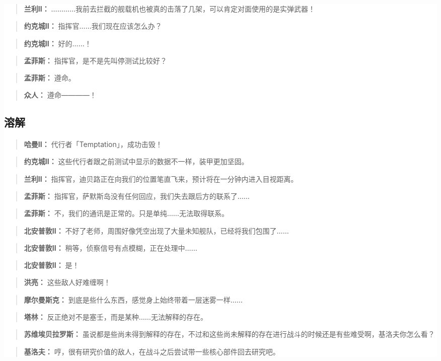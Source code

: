 > **兰利II：**
> …………我前去拦截的舰载机也被真的击落了几架，可以肯定对面使用的是实弹武器！

> **约克城II：**
> 指挥官……我们现在应该怎么办？

> **约克城II：**
> 好的……！

> **孟菲斯：**
> 指挥官，是不是先叫停测试比较好？

> **孟菲斯：**
> 遵命。

> **众人：**
> 遵命————！

## 溶解

> **哈曼II：**
> 代行者「Temptation」，成功击毁！

> **约克城II：**
> 这些代行者跟之前测试中显示的数据不一样，装甲更加坚固。

> **兰利II：**
> 指挥官，迪贝路正在向我们的位置笔直飞来，预计将在一分钟内进入目视距离。

> **孟菲斯：**
> 指挥官，萨默斯岛没有任何回应，我们失去跟后方的联系了……

> **孟菲斯：**
> 不，我们的通讯是正常的。只是单纯……无法取得联系。

> **北安普敦II：**
> 不好了老师，周围好像凭空出现了大量未知舰队，已经将我们包围了……

> **北安普敦II：**
> 稍等，侦察信号有点模糊，正在处理中……

> **北安普敦II：**
> 是！

> **洪亮：**
> 这些敌人好难缠啊！

> **摩尔曼斯克：**
> 到底是些什么东西，感觉身上始终带着一层迷雾一样……

> **塔林：**
> 反正绝对不是塞壬，而是某种……无法解释的存在。

> **苏维埃贝拉罗斯：**
> 虽说都是些尚未得到解释的存在，不过和这些尚未解释的存在进行战斗的时候还是有些难受啊，基洛夫你怎么看？

> **基洛夫：**
> 哼，很有研究价值的敌人，在战斗之后尝试带一些核心部件回去研究吧。
